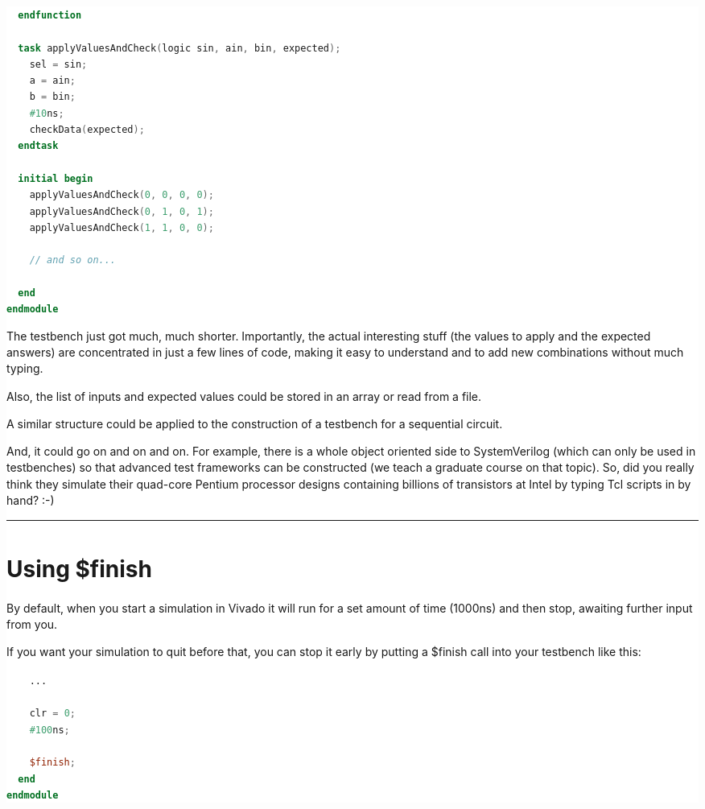 ```verilog
  endfunction

  task applyValuesAndCheck(logic sin, ain, bin, expected);
    sel = sin;
    a = ain;
    b = bin;
    #10ns;
    checkData(expected);
  endtask

  initial begin
    applyValuesAndCheck(0, 0, 0, 0);
    applyValuesAndCheck(0, 1, 0, 1);
    applyValuesAndCheck(1, 1, 0, 0);

    // and so on...

  end
endmodule
```

The testbench just got much, much shorter. Importantly, the actual interesting stuff (the values to apply and the expected answers) are concentrated in just a few lines of code, making it easy to understand and to add new combinations without much typing.

Also, the list of inputs and expected values could be stored in an array or read from a file.

A similar structure could be applied to the construction of a testbench for a sequential circuit.

And, it could go on and on and on. For example, there is a whole object oriented side to SystemVerilog (which can only be used in testbenches) so that advanced test frameworks can be constructed (we teach a graduate course on that topic). So, did you really think they simulate their quad-core Pentium processor designs containing billions of transistors at Intel by typing Tcl scripts in by hand? :-)

----

# Using $finish
By default, when you start a simulation in Vivado it will run for a set amount of time (1000ns) and then stop, awaiting further input from you.

If you want your simulation to quit before that, you can stop it early by putting a $finish call into your testbench like this:

```verilog
    ...

    clr = 0;
    #100ns;

    $finish;
  end
endmodule
```
